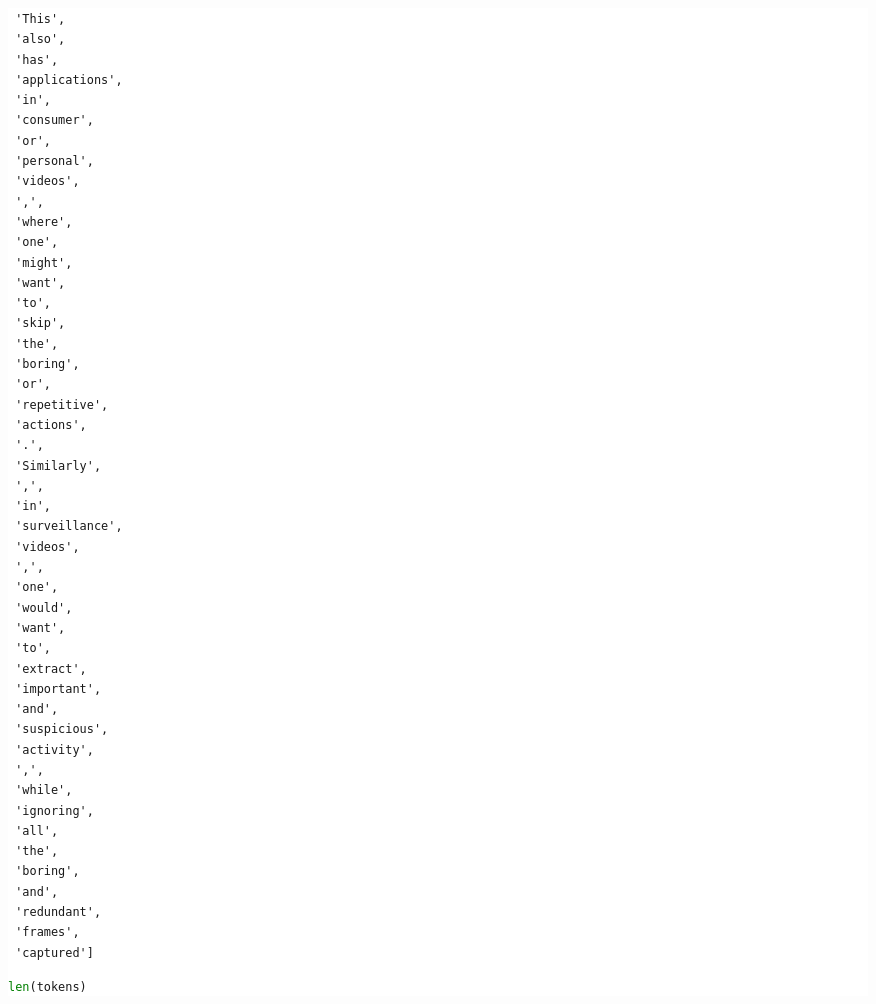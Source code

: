      'This',
     'also',
     'has',
     'applications',
     'in',
     'consumer',
     'or',
     'personal',
     'videos',
     ',',
     'where',
     'one',
     'might',
     'want',
     'to',
     'skip',
     'the',
     'boring',
     'or',
     'repetitive',
     'actions',
     '.',
     'Similarly',
     ',',
     'in',
     'surveillance',
     'videos',
     ',',
     'one',
     'would',
     'want',
     'to',
     'extract',
     'important',
     'and',
     'suspicious',
     'activity',
     ',',
     'while',
     'ignoring',
     'all',
     'the',
     'boring',
     'and',
     'redundant',
     'frames',
     'captured']




```python
len(tokens)
```

